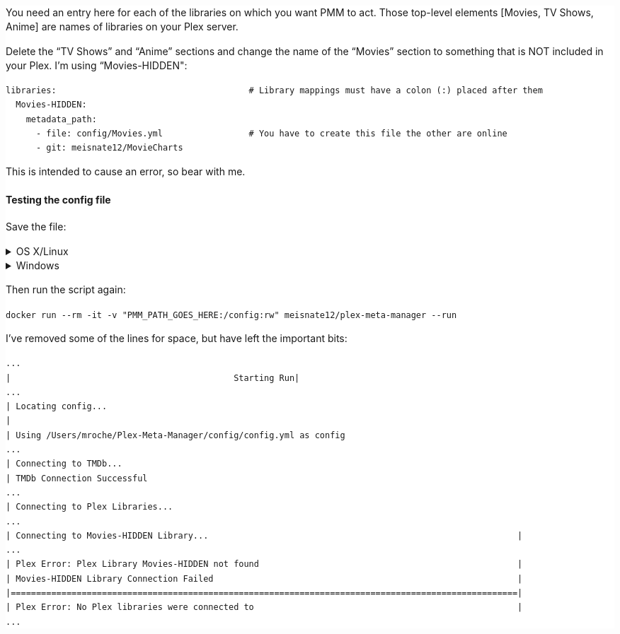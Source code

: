 You need an entry here for each of the libraries on which you want PMM to act.  Those top-level elements [Movies, TV Shows, Anime] are names of libraries on your Plex server.

Delete the “TV Shows” and “Anime” sections and change the name of the “Movies” section to something that is NOT included in your Plex.  I’m using “Movies-HIDDEN":

```
libraries:                                      # Library mappings must have a colon (:) placed after them
  Movies-HIDDEN:
    metadata_path:
      - file: config/Movies.yml                 # You have to create this file the other are online
      - git: meisnate12/MovieCharts
```


This is intended to cause an error, so bear with me.

#### Testing the config file

Save the file:

<details><summary>OS X/Linux</summary></details>

<details><summary>Windows</summary></details>

Then run the script again:

```
docker run --rm -it -v "PMM_PATH_GOES_HERE:/config:rw" meisnate12/plex-meta-manager --run
```

I’ve removed some of the lines for space, but have left the important bits:

```
...
|                                            Starting Run|
...
| Locating config...
|
| Using /Users/mroche/Plex-Meta-Manager/config/config.yml as config
...
| Connecting to TMDb...
| TMDb Connection Successful
...
| Connecting to Plex Libraries...
...
| Connecting to Movies-HIDDEN Library...                                                             |
...
| Plex Error: Plex Library Movies-HIDDEN not found                                                   |
| Movies-HIDDEN Library Connection Failed                                                            |
|====================================================================================================|
| Plex Error: No Plex libraries were connected to                                                    |
...
```
